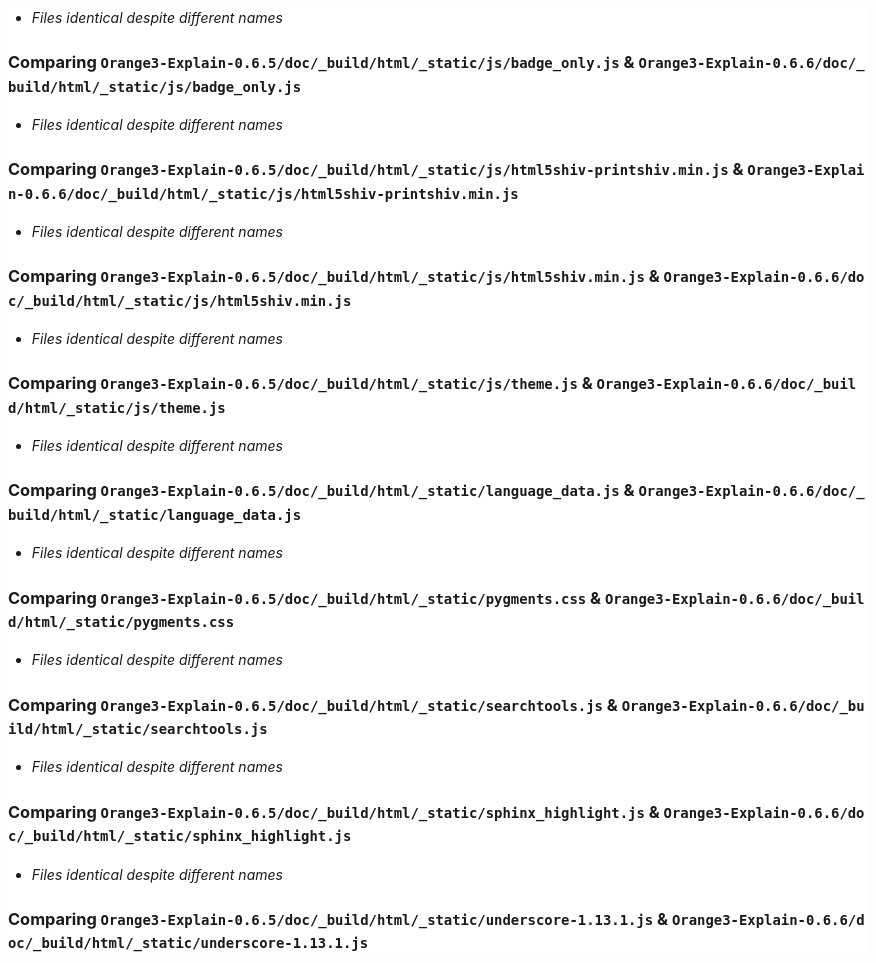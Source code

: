  * *Files identical despite different names*

### Comparing `Orange3-Explain-0.6.5/doc/_build/html/_static/js/badge_only.js` & `Orange3-Explain-0.6.6/doc/_build/html/_static/js/badge_only.js`

 * *Files identical despite different names*

### Comparing `Orange3-Explain-0.6.5/doc/_build/html/_static/js/html5shiv-printshiv.min.js` & `Orange3-Explain-0.6.6/doc/_build/html/_static/js/html5shiv-printshiv.min.js`

 * *Files identical despite different names*

### Comparing `Orange3-Explain-0.6.5/doc/_build/html/_static/js/html5shiv.min.js` & `Orange3-Explain-0.6.6/doc/_build/html/_static/js/html5shiv.min.js`

 * *Files identical despite different names*

### Comparing `Orange3-Explain-0.6.5/doc/_build/html/_static/js/theme.js` & `Orange3-Explain-0.6.6/doc/_build/html/_static/js/theme.js`

 * *Files identical despite different names*

### Comparing `Orange3-Explain-0.6.5/doc/_build/html/_static/language_data.js` & `Orange3-Explain-0.6.6/doc/_build/html/_static/language_data.js`

 * *Files identical despite different names*

### Comparing `Orange3-Explain-0.6.5/doc/_build/html/_static/pygments.css` & `Orange3-Explain-0.6.6/doc/_build/html/_static/pygments.css`

 * *Files identical despite different names*

### Comparing `Orange3-Explain-0.6.5/doc/_build/html/_static/searchtools.js` & `Orange3-Explain-0.6.6/doc/_build/html/_static/searchtools.js`

 * *Files identical despite different names*

### Comparing `Orange3-Explain-0.6.5/doc/_build/html/_static/sphinx_highlight.js` & `Orange3-Explain-0.6.6/doc/_build/html/_static/sphinx_highlight.js`

 * *Files identical despite different names*

### Comparing `Orange3-Explain-0.6.5/doc/_build/html/_static/underscore-1.13.1.js` & `Orange3-Explain-0.6.6/doc/_build/html/_static/underscore-1.13.1.js`
